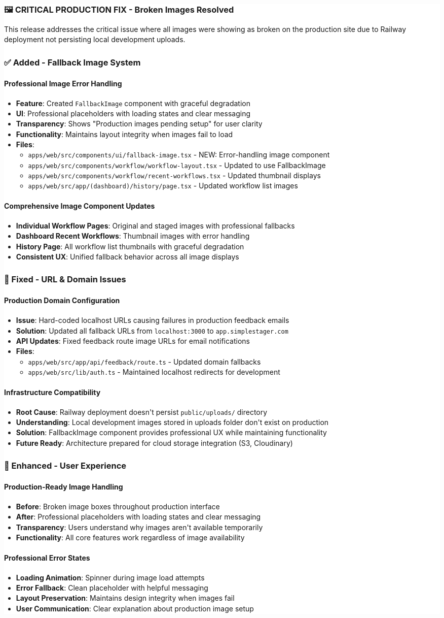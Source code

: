 ### 🖼️ CRITICAL PRODUCTION FIX - Broken Images Resolved

This release addresses the critical issue where all images were showing as broken on the production site due to Railway deployment not persisting local development uploads.

### ✅ Added - Fallback Image System

#### **Professional Image Error Handling**
- **Feature**: Created `FallbackImage` component with graceful degradation
- **UI**: Professional placeholders with loading states and clear messaging
- **Transparency**: Shows "Production images pending setup" for user clarity
- **Functionality**: Maintains layout integrity when images fail to load
- **Files**: 
  - `apps/web/src/components/ui/fallback-image.tsx` - NEW: Error-handling image component
  - `apps/web/src/components/workflow/workflow-layout.tsx` - Updated to use FallbackImage
  - `apps/web/src/components/workflow/recent-workflows.tsx` - Updated thumbnail displays
  - `apps/web/src/app/(dashboard)/history/page.tsx` - Updated workflow list images

#### **Comprehensive Image Component Updates**
- **Individual Workflow Pages**: Original and staged images with professional fallbacks
- **Dashboard Recent Workflows**: Thumbnail images with error handling
- **History Page**: All workflow list thumbnails with graceful degradation
- **Consistent UX**: Unified fallback behavior across all image displays

### 🔧 Fixed - URL & Domain Issues

#### **Production Domain Configuration**
- **Issue**: Hard-coded localhost URLs causing failures in production feedback emails
- **Solution**: Updated all fallback URLs from `localhost:3000` to `app.simplestager.com`
- **API Updates**: Fixed feedback route image URLs for email notifications
- **Files**: 
  - `apps/web/src/app/api/feedback/route.ts` - Updated domain fallbacks
  - `apps/web/src/lib/auth.ts` - Maintained localhost redirects for development

#### **Infrastructure Compatibility**
- **Root Cause**: Railway deployment doesn't persist `public/uploads/` directory
- **Understanding**: Local development images stored in uploads folder don't exist on production
- **Solution**: FallbackImage component provides professional UX while maintaining functionality
- **Future Ready**: Architecture prepared for cloud storage integration (S3, Cloudinary)

### 🎨 Enhanced - User Experience

#### **Production-Ready Image Handling**
- **Before**: Broken image boxes throughout production interface
- **After**: Professional placeholders with loading states and clear messaging
- **Transparency**: Users understand why images aren't available temporarily
- **Functionality**: All core features work regardless of image availability

#### **Professional Error States**
- **Loading Animation**: Spinner during image load attempts
- **Error Fallback**: Clean placeholder with helpful messaging
- **Layout Preservation**: Maintains design integrity when images fail
- **User Communication**: Clear explanation about production image setup
